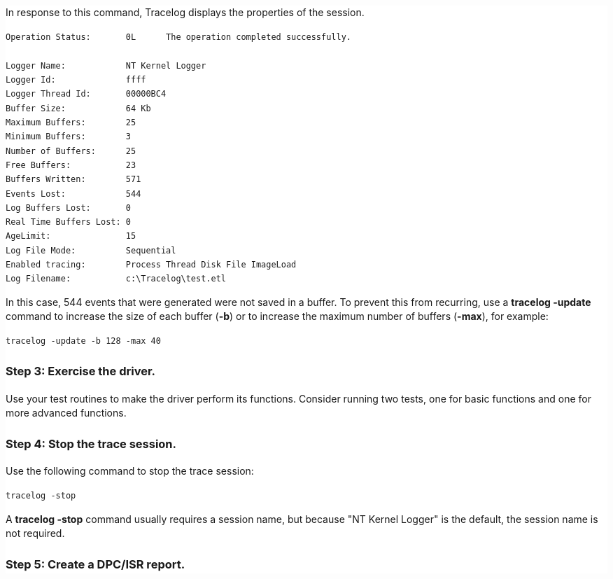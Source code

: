 In response to this command, Tracelog displays the properties of the session.

```
Operation Status:       0L      The operation completed successfully.

Logger Name:            NT Kernel Logger
Logger Id:              ffff
Logger Thread Id:       00000BC4
Buffer Size:            64 Kb
Maximum Buffers:        25
Minimum Buffers:        3
Number of Buffers:      25
Free Buffers:           23
Buffers Written:        571
Events Lost:            544
Log Buffers Lost:       0
Real Time Buffers Lost: 0
AgeLimit:               15
Log File Mode:          Sequential
Enabled tracing:        Process Thread Disk File ImageLoad
Log Filename:           c:\Tracelog\test.etl
```

In this case, 544 events that were generated were not saved in a buffer. To prevent this from recurring, use a **tracelog -update** command to increase the size of each buffer (**-b**) or to increase the maximum number of buffers (**-max**), for example:

```
tracelog -update -b 128 -max 40
```

### <span id="step_3__exercise_the_driver_"></span><span id="STEP_3__EXERCISE_THE_DRIVER_"></span>Step 3: Exercise the driver.

Use your test routines to make the driver perform its functions. Consider running two tests, one for basic functions and one for more advanced functions.

### <span id="step_4__stop_the_trace_session_"></span><span id="STEP_4__STOP_THE_TRACE_SESSION_"></span>Step 4: Stop the trace session.

Use the following command to stop the trace session:

```
tracelog -stop
```

A **tracelog -stop** command usually requires a session name, but because "NT Kernel Logger" is the default, the session name is not required.

### <span id="step_5__create_a_dpc_isr_report_"></span><span id="STEP_5__CREATE_A_DPC_ISR_REPORT_"></span>Step 5: Create a DPC/ISR report.
